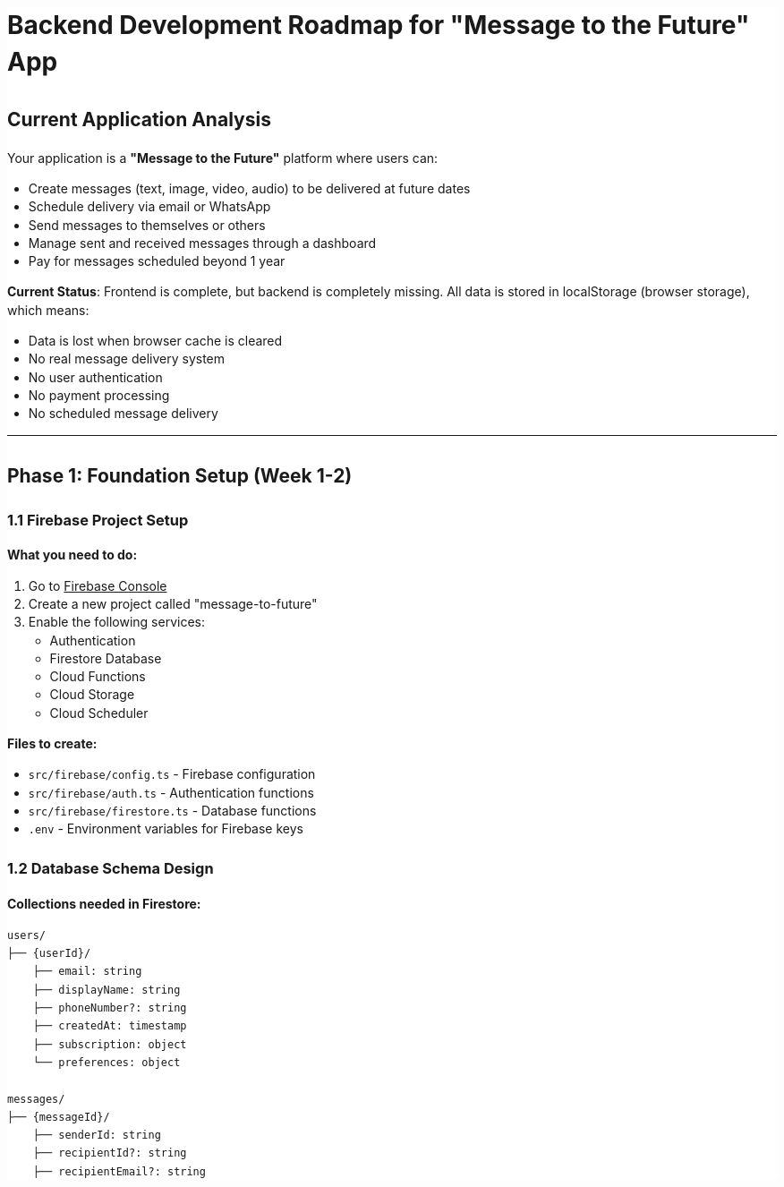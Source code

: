 # Backend Development Roadmap for "Message to the Future" App

## Current Application Analysis

Your application is a **"Message to the Future"** platform where users can:

- Create messages (text, image, video, audio) to be delivered at future dates
- Schedule delivery via email or WhatsApp
- Send messages to themselves or others
- Manage sent and received messages through a dashboard
- Pay for messages scheduled beyond 1 year

**Current Status**: Frontend is complete, but backend is completely missing. All data is stored in localStorage (browser storage), which means:

- Data is lost when browser cache is cleared
- No real message delivery system
- No user authentication
- No payment processing
- No scheduled message delivery

---

## Phase 1: Foundation Setup (Week 1-2)

### 1.1 Firebase Project Setup

**What you need to do:**

1. Go to [Firebase Console](https://console.firebase.google.com)
2. Create a new project called "message-to-future"
3. Enable the following services:
   - Authentication
   - Firestore Database
   - Cloud Functions
   - Cloud Storage
   - Cloud Scheduler

**Files to create:**

- `src/firebase/config.ts` - Firebase configuration
- `src/firebase/auth.ts` - Authentication functions
- `src/firebase/firestore.ts` - Database functions
- `.env` - Environment variables for Firebase keys

### 1.2 Database Schema Design

**Collections needed in Firestore:**

```
users/
├── {userId}/
    ├── email: string
    ├── displayName: string
    ├── phoneNumber?: string
    ├── createdAt: timestamp
    ├── subscription: object
    └── preferences: object

messages/
├── {messageId}/
    ├── senderId: string
    ├── recipientId?: string
    ├── recipientEmail?: string
```